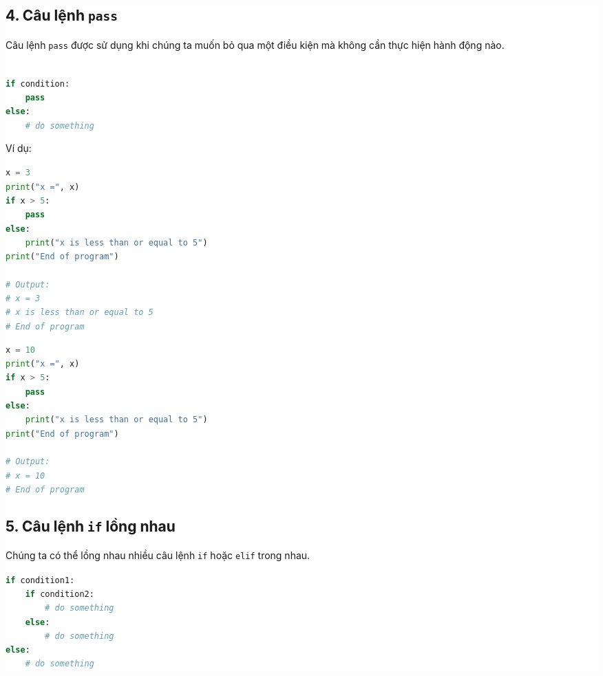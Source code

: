 ## 4. Câu lệnh `pass`

Câu lệnh `pass` được sử dụng khi chúng ta muốn bỏ qua một điều kiện mà không cần thực hiện hành động nào.

```python

if condition:
    pass
else:
    # do something

```

Ví dụ:

```python
x = 3
print("x =", x)
if x > 5:
    pass
else:
    print("x is less than or equal to 5")
print("End of program")

# Output:
# x = 3
# x is less than or equal to 5
# End of program
```

```python
x = 10
print("x =", x)
if x > 5:
    pass
else:
    print("x is less than or equal to 5")
print("End of program")

# Output:
# x = 10
# End of program
```

## 5. Câu lệnh `if` lồng nhau

Chúng ta có thể lồng nhau nhiều câu lệnh `if` hoặc `elif` trong nhau.

```python
if condition1:
    if condition2:
        # do something
    else:
        # do something
else:
    # do something
```
